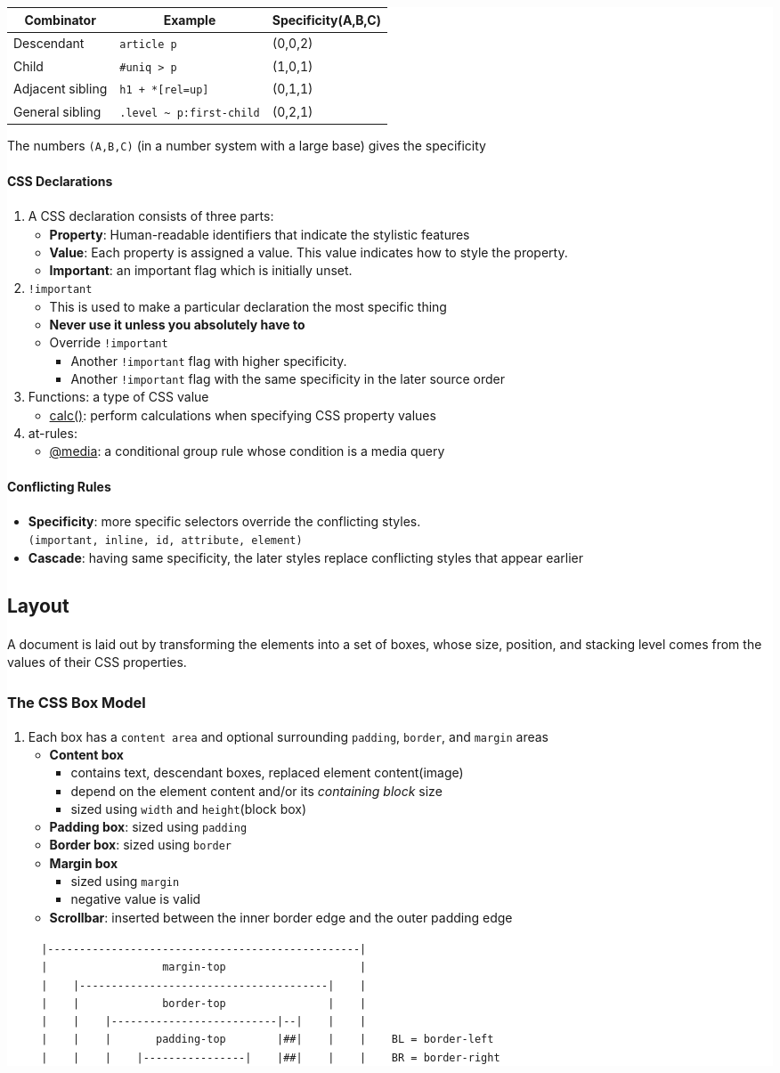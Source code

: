   | Combinator | Example | Specificity(A,B,C) |
  | -- | -- | -- |
  | Descendant | `article p` | (0,0,2)|
  | Child | `#uniq > p` | (1,0,1) |
  | Adjacent sibling | `h1 + *[rel=up]` | (0,1,1) |
  | General sibling | `.level ~ p:first-child` | (0,2,1) |

  The numbers `(A,B,C)` (in a number system with a large base) gives the specificity

#### CSS Declarations
1. A CSS declaration consists of three parts:
    * **Property**: Human-readable identifiers that indicate the stylistic features
    * **Value**: Each property is assigned a value. This value indicates how to style the property.
    * **Important**: an important flag which is initially unset.
1. `!important`
    * This is used to make a particular declaration the most specific thing
    * **Never use it unless you absolutely have to**
    * Override `!important`
        * Another `!important` flag with higher specificity.
        * Another `!important` flag with the same specificity in the later source order
1. Functions: a type of CSS value
    * [calc()](https://developer.mozilla.org/en-US/docs/Web/CSS/calc()): perform calculations when specifying CSS property values
1. at-rules: 
    * [@media](https://developer.mozilla.org/en-US/docs/Web/CSS/Media_Queries/Using_media_queries): a conditional group rule whose condition is a media query
#### Conflicting Rules
  * **Specificity**: more specific selectors override the conflicting styles.  
    `(important, inline, id, attribute, element)`  
  * **Cascade**: having same specificity, the later styles replace conflicting styles that appear earlier

## Layout
A document is laid out by transforming the elements into a set of boxes, whose size, position, and stacking level comes from the values of their CSS properties.
### The CSS Box Model
1. Each box has a `content area` and optional surrounding `padding`, `border`, and `margin` areas
    * **Content box**
        * contains text, descendant boxes, replaced element content(image)
        * depend on the element content and/or its *containing block* size
        * sized using `width` and `height`(block box)
    * **Padding box**: sized using `padding`
    * **Border box**: sized using `border`
    * **Margin box**
        * sized using `margin`
        * negative value is valid
    * **Scrollbar**: inserted between the inner border edge and the outer padding edge
    ```
      |-------------------------------------------------|
      |                  margin-top                     |
      |    |---------------------------------------|    |
      |    |             border-top                |    |
      |    |    |--------------------------|--|    |    |
      |    |    |       padding-top        |##|    |    |    BL = border-left
      |    |    |    |----------------|    |##|    |    |    BR = border-right